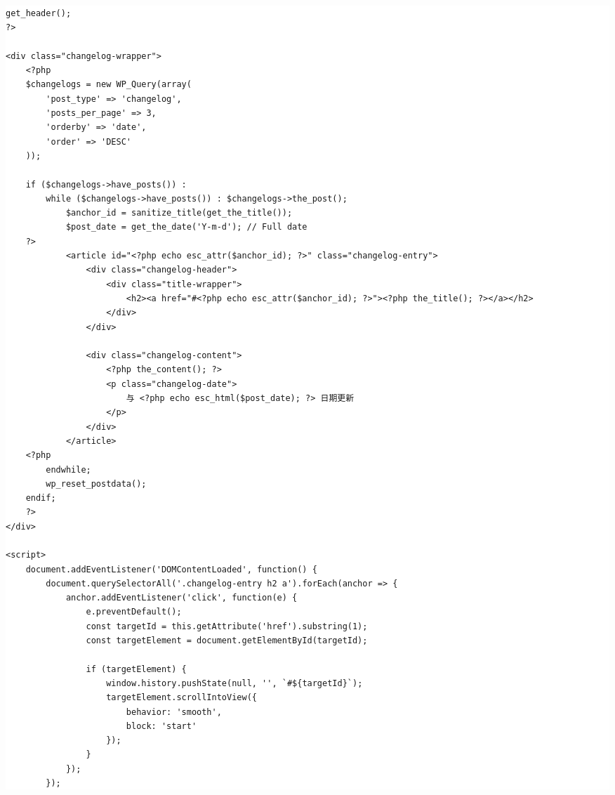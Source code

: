     get_header();
    ?>
    
    <div class="changelog-wrapper">
        <?php
        $changelogs = new WP_Query(array(
            'post_type' => 'changelog',
            'posts_per_page' => 3,
            'orderby' => 'date',
            'order' => 'DESC'
        ));
    
        if ($changelogs->have_posts()) :
            while ($changelogs->have_posts()) : $changelogs->the_post();
                $anchor_id = sanitize_title(get_the_title());
                $post_date = get_the_date('Y-m-d'); // Full date
        ?>
                <article id="<?php echo esc_attr($anchor_id); ?>" class="changelog-entry">
                    <div class="changelog-header">
                        <div class="title-wrapper">
                            <h2><a href="#<?php echo esc_attr($anchor_id); ?>"><?php the_title(); ?></a></h2>
                        </div>
                    </div>
    
                    <div class="changelog-content">
                        <?php the_content(); ?>
                        <p class="changelog-date">
                            与 <?php echo esc_html($post_date); ?> 日期更新
                        </p>
                    </div>
                </article>
        <?php
            endwhile;
            wp_reset_postdata();
        endif;
        ?>
    </div>
    
    <script>
        document.addEventListener('DOMContentLoaded', function() {
            document.querySelectorAll('.changelog-entry h2 a').forEach(anchor => {
                anchor.addEventListener('click', function(e) {
                    e.preventDefault();
                    const targetId = this.getAttribute('href').substring(1);
                    const targetElement = document.getElementById(targetId);
    
                    if (targetElement) {
                        window.history.pushState(null, '', `#${targetId}`);
                        targetElement.scrollIntoView({
                            behavior: 'smooth',
                            block: 'start'
                        });
                    }
                });
            });
    